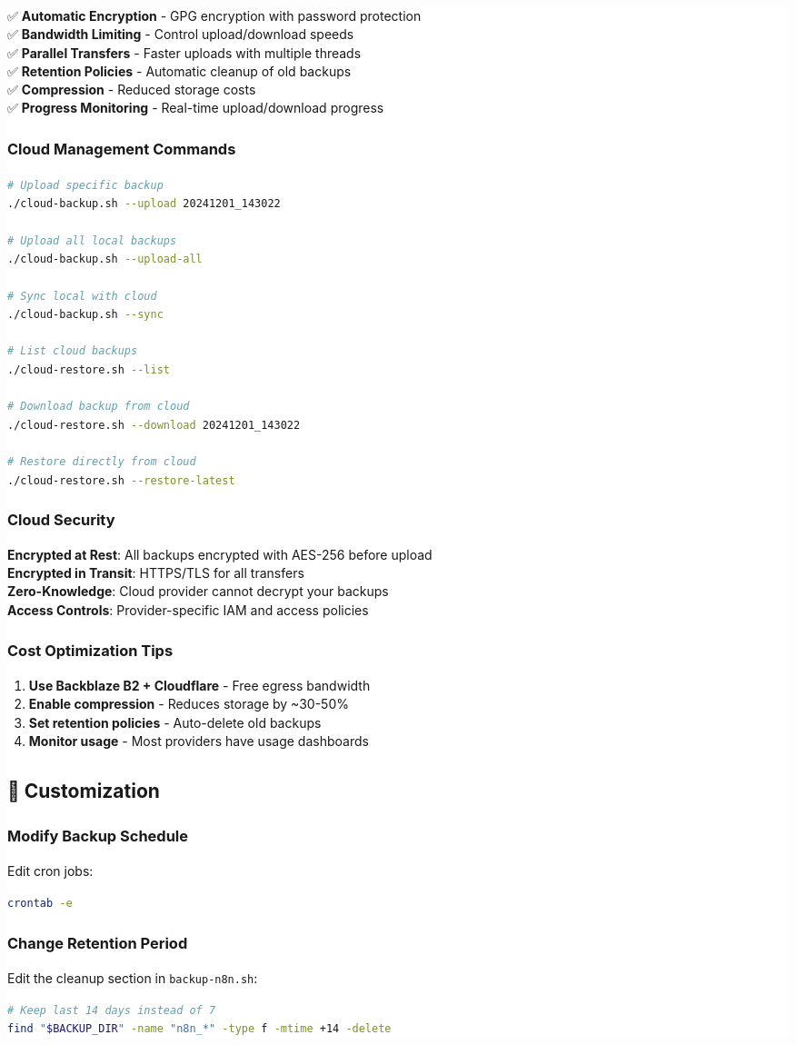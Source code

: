 ✅ **Automatic Encryption** - GPG encryption with password protection  
✅ **Bandwidth Limiting** - Control upload/download speeds  
✅ **Parallel Transfers** - Faster uploads with multiple threads  
✅ **Retention Policies** - Automatic cleanup of old backups  
✅ **Compression** - Reduced storage costs  
✅ **Progress Monitoring** - Real-time upload/download progress  

### Cloud Management Commands

```bash
# Upload specific backup
./cloud-backup.sh --upload 20241201_143022

# Upload all local backups
./cloud-backup.sh --upload-all

# Sync local with cloud
./cloud-backup.sh --sync

# List cloud backups
./cloud-restore.sh --list

# Download backup from cloud
./cloud-restore.sh --download 20241201_143022

# Restore directly from cloud
./cloud-restore.sh --restore-latest
```

### Cloud Security

**Encrypted at Rest**: All backups encrypted with AES-256 before upload  
**Encrypted in Transit**: HTTPS/TLS for all transfers  
**Zero-Knowledge**: Cloud provider cannot decrypt your backups  
**Access Controls**: Provider-specific IAM and access policies  

### Cost Optimization Tips

1. **Use Backblaze B2 + Cloudflare** - Free egress bandwidth
2. **Enable compression** - Reduces storage by ~30-50%
3. **Set retention policies** - Auto-delete old backups
4. **Monitor usage** - Most providers have usage dashboards

## 🔧 Customization

### Modify Backup Schedule
Edit cron jobs:
```bash
crontab -e
```

### Change Retention Period
Edit the cleanup section in `backup-n8n.sh`:
```bash
# Keep last 14 days instead of 7
find "$BACKUP_DIR" -name "n8n_*" -type f -mtime +14 -delete
```
